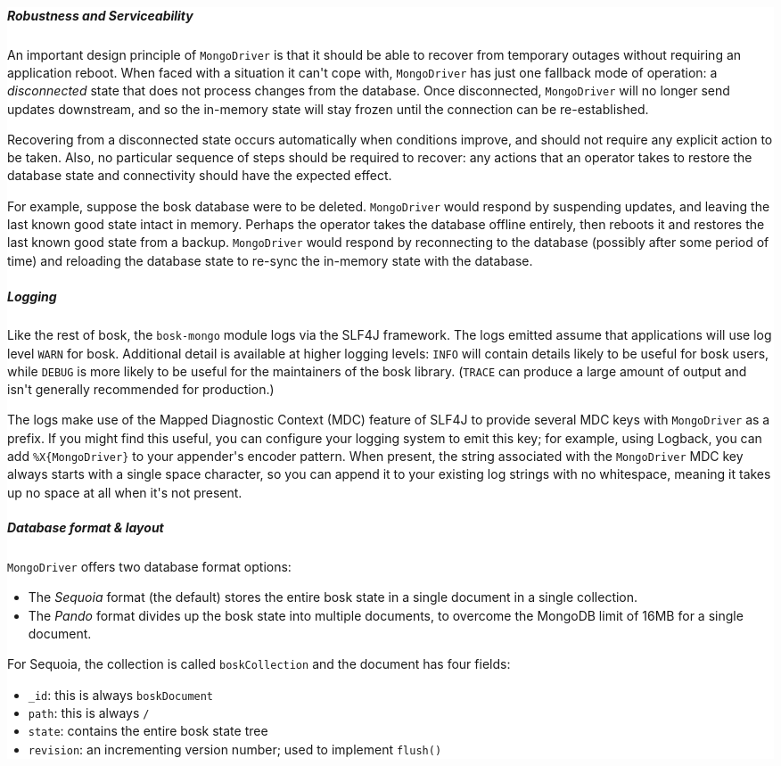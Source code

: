 ##### Robustness and Serviceability

An important design principle of `MongoDriver` is that it should be able to recover from temporary outages without requiring an application reboot.
When faced with a situation it can't cope with, `MongoDriver` has just one fallback mode of operation: a _disconnected_ state that does not process changes from the database.
Once disconnected, `MongoDriver` will no longer send updates downstream, and so the in-memory state will stay frozen until the connection can be re-established.

Recovering from a disconnected state occurs automatically when conditions improve, and should not require any explicit action to be taken.
Also, no particular sequence of steps should be required to recover: any actions that an operator takes to restore the database state and connectivity should have the expected effect.

For example, suppose the bosk database were to be deleted.
`MongoDriver` would respond by suspending updates, and leaving the last known good state intact in memory.
Perhaps the operator takes the database offline entirely, then reboots it and restores the last known good state from a backup.
`MongoDriver` would respond by reconnecting to the database (possibly after some period of time) and reloading the database state to re-sync the in-memory state with the database.

##### Logging

Like the rest of bosk, the `bosk-mongo` module logs via the SLF4J framework.
The logs emitted assume that applications will use log level `WARN` for bosk.
Additional detail is available at higher logging levels:
`INFO` will contain details likely to be useful for bosk users, while
`DEBUG` is more likely to be useful for the maintainers of the bosk library.
(`TRACE` can produce a large amount of output and isn't generally recommended for production.)

The logs make use of the Mapped Diagnostic Context (MDC) feature of SLF4J to provide
several MDC keys with `MongoDriver` as a prefix.
If you might find this useful, you can configure your logging system to emit this key;
for example, using Logback, you can add `%X{MongoDriver}` to your appender's encoder pattern.
When present, the string associated with the `MongoDriver` MDC key always starts with a single space character,
so you can append it to your existing log strings with no whitespace,
meaning it takes up no space at all when it's not present.

##### Database format & layout

`MongoDriver` offers two database format options:
- The _Sequoia_ format (the default) stores the entire bosk state in a single document in a single collection.
- The _Pando_ format divides up the bosk state into multiple documents, to overcome the MongoDB limit of 16MB for a single document.

For Sequoia, the collection is called `boskCollection` and the document has four fields:

- `_id`: this is always `boskDocument`
- `path`: this is always `/`
- `state`: contains the entire bosk state tree
- `revision`: an incrementing version number; used to implement `flush()`
